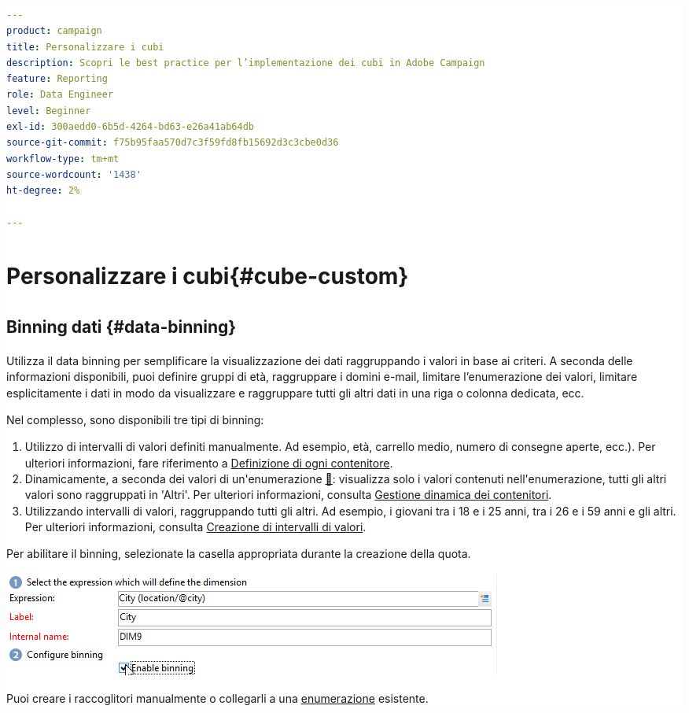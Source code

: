 ```yaml
---
product: campaign
title: Personalizzare i cubi
description: Scopri le best practice per l’implementazione dei cubi in Adobe Campaign
feature: Reporting
role: Data Engineer
level: Beginner
exl-id: 300aedd0-6b5d-4264-bd63-e26a41ab64db
source-git-commit: f75b95faa570d7c3f59fd8fb15692d3c3cbe0d36
workflow-type: tm+mt
source-wordcount: '1438'
ht-degree: 2%

---
```


# Personalizzare i cubi{#cube-custom}

## Binning dati {#data-binning}

Utilizza il data binning per semplificare la visualizzazione dei dati raggruppando i valori in base ai criteri. A seconda delle informazioni disponibili, puoi definire gruppi di età, raggruppare i domini e-mail, limitare l’enumerazione dei valori, limitare esplicitamente i dati in modo da visualizzare e raggruppare tutti gli altri dati in una riga o colonna dedicata, ecc.

Nel complesso, sono disponibili tre tipi di binning:

1. Utilizzo di intervalli di valori definiti manualmente. Ad esempio, età, carrello medio, numero di consegne aperte, ecc.). Per ulteriori informazioni, fare riferimento a [Definizione di ogni contenitore](#defining-each-bin).
1. Dinamicamente, a seconda dei valori di un&#39;enumerazione [&#128279;](../config/enumerations.md): visualizza solo i valori contenuti nell&#39;enumerazione, tutti gli altri valori sono raggruppati in &#39;Altri&#39;. Per ulteriori informazioni, consulta [Gestione dinamica dei contenitori](#dynamically-managing-bins).
1. Utilizzando intervalli di valori, raggruppando tutti gli altri. Ad esempio, i giovani tra i 18 e i 25 anni, tra i 26 e i 59 anni e gli altri. Per ulteriori informazioni, consulta [Creazione di intervalli di valori](#creating-value-ranges).

Per abilitare il binning, selezionate la casella appropriata durante la creazione della quota.

![](assets/cube-class.png)

Puoi creare i raccoglitori manualmente o collegarli a una [enumerazione](../config/enumerations.md) esistente.
